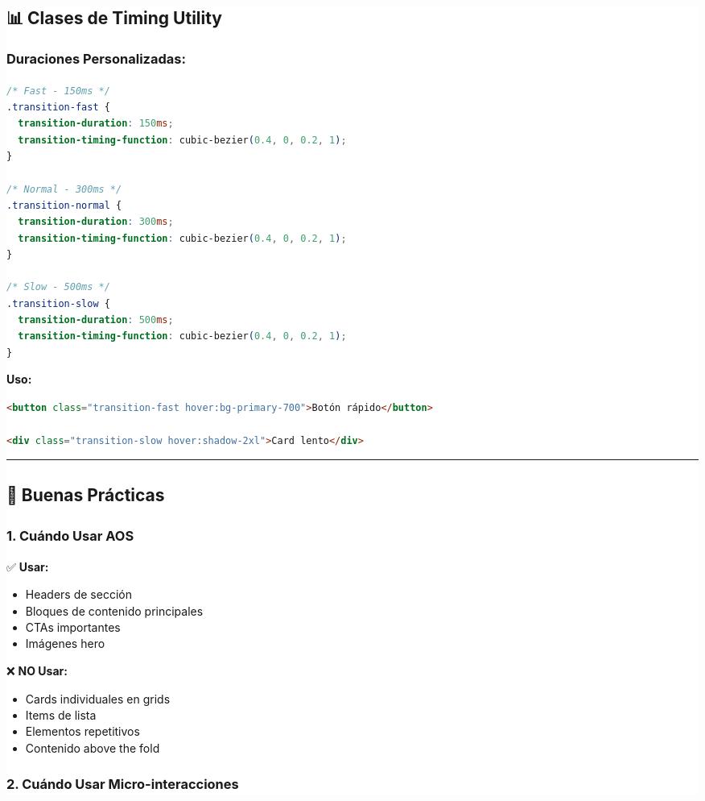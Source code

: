 
## 📊 Clases de Timing Utility

### Duraciones Personalizadas:

```css
/* Fast - 150ms */
.transition-fast {
  transition-duration: 150ms;
  transition-timing-function: cubic-bezier(0.4, 0, 0.2, 1);
}

/* Normal - 300ms */
.transition-normal {
  transition-duration: 300ms;
  transition-timing-function: cubic-bezier(0.4, 0, 0.2, 1);
}

/* Slow - 500ms */
.transition-slow {
  transition-duration: 500ms;
  transition-timing-function: cubic-bezier(0.4, 0, 0.2, 1);
}
```

**Uso:**

```html
<button class="transition-fast hover:bg-primary-700">Botón rápido</button>

<div class="transition-slow hover:shadow-2xl">Card lento</div>
```

---

## 🎯 Buenas Prácticas

### 1. **Cuándo Usar AOS**

✅ **Usar:**

- Headers de sección
- Bloques de contenido principales
- CTAs importantes
- Imágenes hero

❌ **NO Usar:**

- Cards individuales en grids
- Items de lista
- Elementos repetitivos
- Contenido above the fold

### 2. **Cuándo Usar Micro-interacciones**
